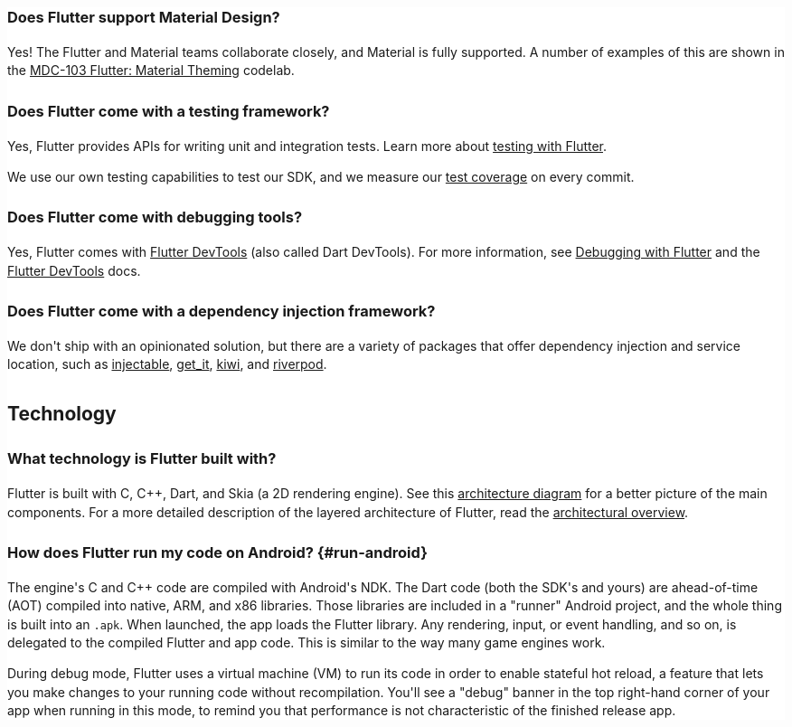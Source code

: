 ### Does Flutter support Material Design?

Yes! The Flutter and Material teams collaborate closely,
and Material is fully supported. A number of examples
of this are shown in the [MDC-103 Flutter:
Material Theming][] codelab.

### Does Flutter come with a testing framework?

Yes, Flutter provides APIs for writing unit and
integration tests. Learn more about [testing with Flutter][].

We use our own testing capabilities to test our SDK,
and we measure our [test coverage][] on every commit.

### Does Flutter come with debugging tools?

Yes, Flutter comes with [Flutter DevTools][] (also
called Dart DevTools). For more information, see
[Debugging with Flutter][] and the [Flutter DevTools][] docs.

### Does Flutter come with a dependency injection framework?

We don't ship with an opinionated solution,
but there are a variety of packages that offer
dependency injection and service location, such as [injectable][],
[get_it][], [kiwi][], and [riverpod][].

## Technology

### What technology is Flutter built with?

Flutter is built with C, C++, Dart, and Skia
(a 2D rendering engine). See this [architecture diagram][]
for a better picture of the main components.
For a more detailed description of the layered architecture
of Flutter, read the [architectural overview].

### How does Flutter run my code on Android? {#run-android}

The engine's C and C++ code are compiled with Android's NDK.
The Dart code (both the SDK's and yours)
are ahead-of-time (AOT) compiled into native, ARM, and x86
libraries. Those libraries are included in a "runner"
Android project, and the whole thing is built into an `.apk`.
When launched, the app loads the Flutter library.
Any rendering, input, or event handling, and so on,
is delegated to the compiled Flutter and app code.
This is similar to the way many game engines work.

During debug mode, Flutter uses a virtual machine (VM)
to run its code in order to enable stateful hot reload,
a feature that lets you make changes to your running code
without recompilation. You'll see a "debug" banner in
the top right-hand corner of your app when running in this mode,
to remind you that performance is not characteristic of
the finished release app.


[Web FAQ]: {{site.url}}/platform-integration/web
[Performance FAQ]: {{site.url}}/perf/faq
[deprecated bitcode in Xcode 14]: {{site.apple-dev}}/documentation/xcode-release-notes/xcode-14-release-notes
[`AboutListTile`]: {{site.api}}/flutter/material/AboutListTile-class.html
[accessibility documentation]: {{site.url}}/accessibility-and-localization/accessibility
[add-to-app]: {{site.url}}/add-to-app
[ads]: {{site.main-url}}/monetization
[Android]: #run-android
[Android Studio]: {{site.android-dev}}/studio
[Android Studio instructions]: {{site.android-dev}}/studio/build/apk-analyzer
[Android Studio/IntelliJ]: {{site.url}}/tools/android-studio
[`AnimatedDefaultTextStyle`]: {{site.api}}/flutter/widgets/AnimatedDefaultTextStyle-class.html
[`AnimatedPhysicalModel`]: {{site.api}}/flutter/widgets/AnimatedPhysicalModel-class.html
[apkanalyzer]: {{site.android-dev}}/studio/command-line/apkanalyzer
[architecture diagram]: https://docs.google.com/presentation/d/1cw7A4HbvM_Abv320rVgPVGiUP2msVs7tfGbkgdrTy0I/edit#slide=id.gbb3c3233b_0_162
[architectural overview]: {{site.url}}/resources/architectural-overview
[`BasicMessageChannel`]: {{site.api}}/flutter/services/BasicMessageChannel-class.html
[built into Android Studio]: {{site.android-dev}}/studio/build/apk-analyzer
[catalog of Flutter's widgets]: {{site.url}}/widgets/catalog
[`Center`]: {{site.api}}/flutter/widgets/Center-class.html
[`Chip`]: {{site.api}}/flutter/material/Chip-class.html
[`color`]: {{site.api}}/flutter/widgets/Icon/color.html
[Community]: {{site.main-url}}/community
[`ConstrainedBox`]: {{site.api}}/flutter/widgets/ConstrainedBox-class.html
[contribute to Flutter]: {{site.repo.flutter}}/blob/master/CONTRIBUTING.md
[Contributing Guide]: {{site.repo.flutter}}/blob/master/CONTRIBUTING.md
[CodePen]: https://codepen.io/topic/flutter
[Dart]: {{site.dart-site}}/
[Dart DevTools]: {{site.url}}/tools/devtools
[Debugging with Flutter]: {{site.url}}/testing/debugging
[desktop]: {{site.url}}/platform-integration/desktop
[detailed discussion on the API docs for `State.build`]: {{site.api}}/flutter/widgets/State/build.html
[Discord]: https://discord.gg/N7Yshp4
[`Divider`]: {{site.api}}/flutter/material/Divider-class.html
[`Drawer`]: {{site.api}}/flutter/material/Drawer-class.html
[easy starter issues]: {{site.repo.flutter}}/issues?q=is%3Aopen+is%3Aissue+label%3A%22easy+fix%22
[editing Dart]: {{site.dart-site}}/tools
[editor configuration]: {{site.url}}/get-started/editor
[example of using isolates with Flutter]: {{site.repo.flutter}}/blob/master/examples/layers/services/isolate.dart
[example project]: {{site.repo.flutter}}/tree/main/examples/platform_channel
[Executing Dart in the Background with Flutter Plugins and Geofencing]: {{site.flutter-medium}}/executing-dart-in-the-background-with-flutter-plugins-and-geofencing-2b3e40a1a124
[Flutter DevTools]: {{site.url}}/tools/devtools/overview
[`TextButton`]: {{site.api}}/flutter/material/TextButton-class.html
[Flutter 1.0]: {{site.google-blog}}/2018/12/flutter-10-googles-portable-ui-toolkit.html
[Flutter 2]: {{site.google-blog}}/2021/03/announcing-flutter-2.html
[flutter_view]: {{site.repo.flutter}}/tree/main/examples/flutter_view
[`Future`]: {{site.api}}/flutter/dart-async/Future-class.html
[Get $75 app advertising credit when you spend $25.]: https://ads.google.com/lp/appcampaigns/#?modal_active=none&subid=ww-ww-et-aw-a-flutter1!o3
[gesture system]: {{site.url}}/advanced-ui/gestures
[`GestureDetector`]: {{site.api}}/flutter/widgets/GestureDetector-class.html
[get_it]: {{site.pub}}/packages/get_it
[GitHub]: {{site.repo.flutter}}
[`GlobalKey`]: {{site.api}}/flutter/widgets/GlobalKey-class.html
[guidelines]: {{site.apple-dev}}/app-store/review/guidelines/
[Hamilton for Android]: https://play.google.com/store/apps/details?id=com.hamilton.app
[Hamilton for iOS]: https://itunes.apple.com/us/app/hamilton-the-official-app/id1255231054?mt=8
[hot reload]: #hot-reload
[Hot reload]: {{site.url}}/tools/hot-reload
[`icon`]: {{site.api}}/flutter/widgets/Icon/icon.html
[`Icon`]: {{site.api}}/flutter/widgets/Icon-class.html
[`IconTheme`]: {{site.api}}/flutter/widgets/IconTheme-class.html
[injectable]: {{site.pub}}/packages/injectable
[`InkWell`]: {{site.api}}/flutter/material/InkWell-class.html
[iOS]: #run-ios
[iOS App Store Specific Considerations]: {{site.apple-dev}}/library/archive/qa/qa1795/_index.html#//apple_ref/doc/uid/DTS40014195-CH1-APP_STORE_CONSIDERATIONS
[iOS instructions]: {{site.url}}/deployment/ios
[install]: {{site.url}}/get-started/install
[IntelliJ IDEA]: https://www.jetbrains.com/idea/
[internationalization tutorial]: {{site.url}}/accessibility-and-localization/internationalization
[is easy]: {{site.url}}/packages-and-plugins/using-packages
[issue #9253]: {{site.repo.flutter}}/issues/9253
[issue #14821]: {{site.repo.flutter}}/issues/14821
[issue tracker]: {{site.repo.flutter}}/issues
[issues related to running Flutter on Chromebooks]: {{site.repo.flutter}}/labels/platform-arc
[`Iterable`]: {{site.api}}/flutter/dart-core/Iterable-class.html
[JSON tutorial]: {{site.url}}/data-and-backend/json
[kiwi]: {{site.pub}}/packages/kiwi
[license file]: https://raw.githubusercontent.com/flutter/engine/master/sky/packages/sky_engine/LICENSE
[`LicenseRegistry`]: {{site.api}}/flutter/foundation/LicenseRegistry-class.html
[`List`]: {{site.api}}/flutter/dart-core/List-class.html
[`Listenable`]: {{site.api}}/flutter/foundation/Listenable-class.html
[`Map`]: {{site.api}}/flutter/dart-core/Map-class.html
[`Material`]: {{site.api}}/flutter/material/Material-class.html
[`MaterialButton`]: {{site.api}}/flutter/material/MaterialButton-class.html
[MDC-103 Flutter: Material Theming]: {{site.codelabs}}/codelabs/mdc-103-flutter/index.html?index=..%2F..index#0
[Measuring your app's size]: {{site.url}}/perf/app-size
[minimal Flutter app]: {{site.repo.flutter}}/tree/75228a59dacc24f617272f7759677e242bbf74ec/examples/hello_world
[multiple Flutter screens or views]: {{site.url}}/add-to-app/multiple-flutters
[`NotificationListener`]: {{site.api}}/flutter/widgets/NotificationListener-class.html
[one of the top design ideas of the decade]: https://www.fastcompany.com/90442092/the-14-most-important-design-ideas-of-the-decade-according-to-the-experts
[only one license]: {{site.repo.flutter}}/blob/master/LICENSE
[package ecosystem]: {{site.pub}}/flutter
[`Padding`]: {{site.api}}/flutter/widgets/Padding-class.html
[platform and third-party APIs]: {{site.url}}/platform-integration/platform-channels
[platform channels]: {{site.url}}/platform-integration/platform-channels
[platform_view]: {{site.repo.flutter}}/tree/main/examples/platform_view
[popped]: {{site.api}}/flutter/widgets/Navigator/pop.html
[pub.dev]: {{site.pub}}
[QA1795]: {{site.apple-dev}}/library/archive/qa/qa1795/_index.html
[ready-made packages]: {{site.pub}}/flutter/
[`Rect`]: {{site.api}}/flutter/dart-ui/Rect-class.html
[Reflectly]: https://apps.apple.com/us/app/reflectly-journal-ai-diary/id1241229134
[release build of your Android app]: {{site.url}}/deployment/android
[release build of your iOS app]: {{site.url}}/deployment/ios
[`RenderObject`]: {{site.api}}/flutter/rendering/RenderObject-class.html
[`RenderBox`]: {{site.api}}/flutter/rendering/RenderBox-class.html
[`Route`]: {{site.api}}/flutter/widgets/Route-class.html
[`ScrollPhysics`]: {{site.api}}/flutter/widgets/ScrollPhysics-class.html
[`Set`]: {{site.api}}/flutter/dart-core/Set-class.html
[`showAboutDialog`]: {{site.api}}/flutter/material/showAboutDialog.html
[`showLicensePage`]: {{site.api}}/flutter/material/showLicensePage.html
[showcase]: {{site.main-url}}/showcase
[{{site.email}}]: mailto:{{site.email}}
[`size`]: {{site.api}}/flutter/widgets/Icon/size.html
[Stack Overflow]: {{site.so}}/tags/flutter
[`State`]: {{site.api}}/flutter/widgets/State-class.html
[`StatelessWidget`]: {{site.api}}/flutter/widgets/StatelessWidget-class.html
[test coverage]: https://coveralls.io/github/flutter/flutter?branch=master
[testing with Flutter]: {{site.url}}/testing
[`TextStyle`]: {{site.api}}/flutter/painting/TextStyle-class.html
[`UserAccountsDrawerHeader`]: {{site.api}}/flutter/material/UserAccountsDrawerHeader-class.html
[VS Code]: https://code.visualstudio.com/
[web]: {{site.url}}/web
[web instructions]: {{site.url}}/get-started/web
[`Widget`]: {{site.api}}/flutter/widgets/Widget-class.html
[widgets]: {{site.url}}/widgets/catalog
[supported platforms]: {{site.url}}/tools/sdk/release-notes/supported-platforms
[riverpod]: {{site.pub}}/packages/riverpod